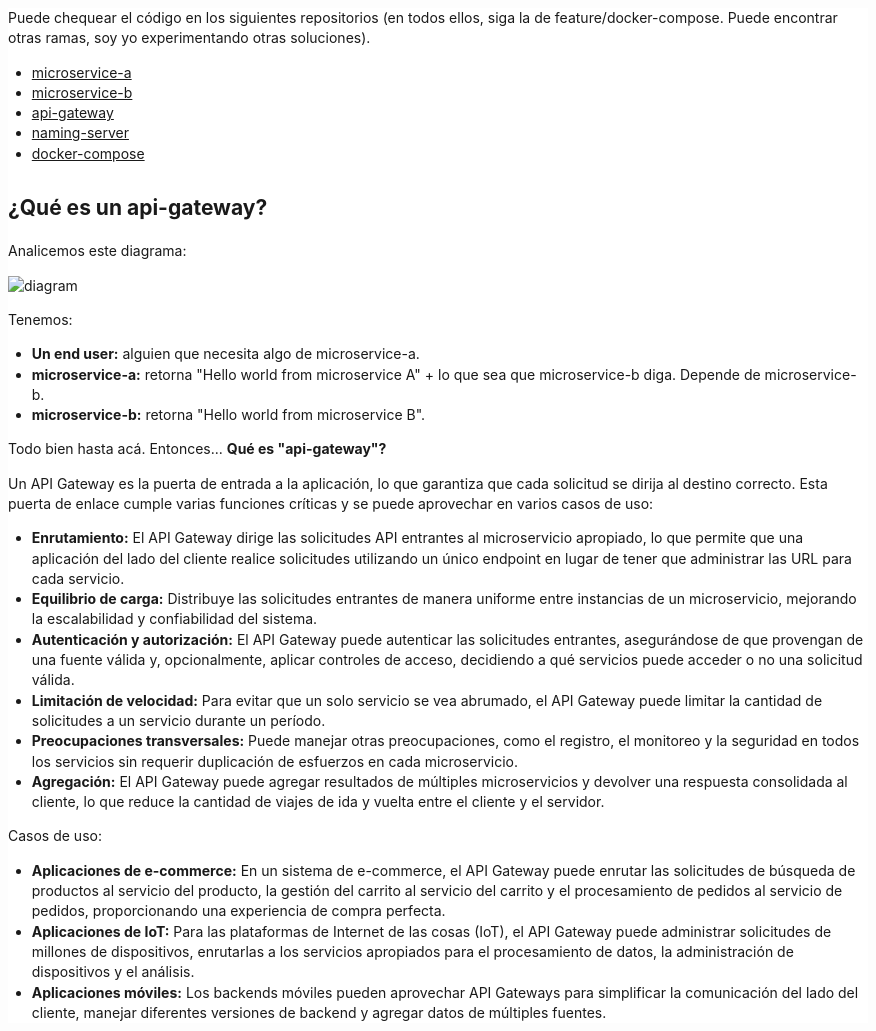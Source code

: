 Puede chequear el código en los siguientes repositorios (en todos ellos, siga la de feature/docker-compose. Puede encontrar otras ramas, soy yo experimentando otras soluciones).

- [microservice-a](https://github.com/franBec/spring-cloud-v2-microservice-a/tree/feature/docker-compose)
- [microservice-b](https://github.com/franBec/spring-cloud-v2-microservice-b/tree/feature/docker-compose)
- [api-gateway](https://github.com/franBec/spring-cloud-v2-api-gateway/tree/feature/docker-compose)
- [naming-server](https://github.com/franBec/spring-cloud-v2-naming-server/tree/feature/docker-compose)
- [docker-compose](https://github.com/franBec/spring-cloud-v2-docker-compose)

## ¿Qué es un api-gateway?

Analicemos este diagrama:

![diagram](/uploads/2024-04-09-spring-cloud/Untitled-2024-02-21-1828.png)

Tenemos:

- **Un end user:** alguien que necesita algo de microservice-a.
- **microservice-a:** retorna "Hello world from microservice A" + lo que sea que microservice-b diga. Depende de microservice-b.
- **microservice-b:** retorna "Hello world from microservice B".

Todo bien hasta acá. Entonces... **Qué es "api-gateway"?**

Un API Gateway es la puerta de entrada a la aplicación, lo que garantiza que cada solicitud se dirija al destino correcto. Esta puerta de enlace cumple varias funciones críticas y se puede aprovechar en varios casos de uso:

- **Enrutamiento:** El API Gateway dirige las solicitudes API entrantes al microservicio apropiado, lo que permite que una aplicación del lado del cliente realice solicitudes utilizando un único endpoint en lugar de tener que administrar las URL para cada servicio.
- **Equilibrio de carga:** Distribuye las solicitudes entrantes de manera uniforme entre instancias de un microservicio, mejorando la escalabilidad y confiabilidad del sistema.
- **Autenticación y autorización:** El API Gateway puede autenticar las solicitudes entrantes, asegurándose de que provengan de una fuente válida y, opcionalmente, aplicar controles de acceso, decidiendo a qué servicios puede acceder o no una solicitud válida.
- **Limitación de velocidad:** Para evitar que un solo servicio se vea abrumado, el API Gateway puede limitar la cantidad de solicitudes a un servicio durante un período.
- **Preocupaciones transversales:** Puede manejar otras preocupaciones, como el registro, el monitoreo y la seguridad en todos los servicios sin requerir duplicación de esfuerzos en cada microservicio.
- **Agregación:** El API Gateway puede agregar resultados de múltiples microservicios y devolver una respuesta consolidada al cliente, lo que reduce la cantidad de viajes de ida y vuelta entre el cliente y el servidor.

Casos de uso:

- **Aplicaciones de e-commerce:** En un sistema de e-commerce, el API Gateway puede enrutar las solicitudes de búsqueda de productos al servicio del producto, la gestión del carrito al servicio del carrito y el procesamiento de pedidos al servicio de pedidos, proporcionando una experiencia de compra perfecta.
- **Aplicaciones de IoT:** Para las plataformas de Internet de las cosas (IoT), el API Gateway puede administrar solicitudes de millones de dispositivos, enrutarlas a los servicios apropiados para el procesamiento de datos, la administración de dispositivos y el análisis.
- **Aplicaciones móviles:** Los backends móviles pueden aprovechar API Gateways para simplificar la comunicación del lado del cliente, manejar diferentes versiones de backend y agregar datos de múltiples fuentes.
